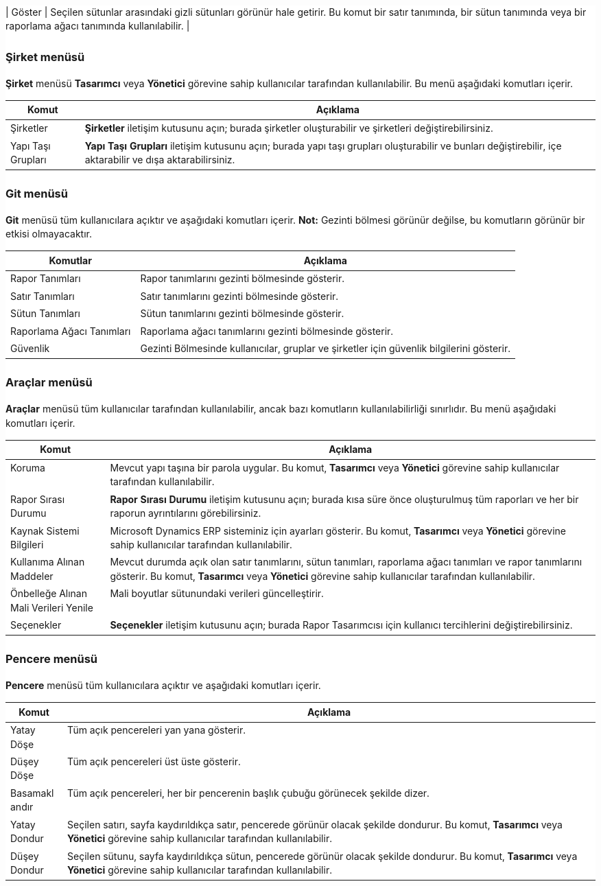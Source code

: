 | Göster                | Seçilen sütunlar arasındaki gizli sütunları görünür hale getirir. Bu komut bir satır tanımında, bir sütun tanımında veya bir raporlama ağacı tanımında kullanılabilir.                                                      |

### <a name="company-menu"></a>Şirket menüsü

**Şirket** menüsü **Tasarımcı** veya **Yönetici** görevine sahip kullanıcılar tarafından kullanılabilir. Bu menü aşağıdaki komutları içerir.

| Komut               | Açıklama                                                                                                            |
|-----------------------|------------------------------------------------------------------------------------------------------------------------|
| Şirketler             | **Şirketler** iletişim kutusunu açın; burada şirketler oluşturabilir ve şirketleri değiştirebilirsiniz.                                          |
| Yapı Taşı Grupları | **Yapı Taşı Grupları** iletişim kutusunu açın; burada yapı taşı grupları oluşturabilir ve bunları değiştirebilir, içe aktarabilir ve dışa aktarabilirsiniz. |

### <a name="go-menu"></a>Git menüsü

**Git** menüsü tüm kullanıcılara açıktır ve aşağıdaki komutları içerir. **Not:** Gezinti bölmesi görünür değilse, bu komutların görünür bir etkisi olmayacaktır.

| Komutlar                   | Açıklama                                                                        |
|----------------------------|------------------------------------------------------------------------------------|
| Rapor Tanımları         | Rapor tanımlarını gezinti bölmesinde gösterir.                                    |
| Satır Tanımları            | Satır tanımlarını gezinti bölmesinde gösterir.                                       |
| Sütun Tanımları         | Sütun tanımlarını gezinti bölmesinde gösterir.                                    |
| Raporlama Ağacı Tanımları | Raporlama ağacı tanımlarını gezinti bölmesinde gösterir.                            |
| Güvenlik                   | Gezinti Bölmesinde kullanıcılar, gruplar ve şirketler için güvenlik bilgilerini gösterir. |

### <a name="tools-menu"></a>Araçlar menüsü

**Araçlar** menüsü tüm kullanıcılar tarafından kullanılabilir, ancak bazı komutların kullanılabilirliği sınırlıdır. Bu menü aşağıdaki komutları içerir.

| Komut                       | Açıklama                                                                                                                                                                                                       |
|-------------------------------|-------------------------------------------------------------------------------------------------------------------------------------------------------------------------------------------------------------------|
| Koruma                       | Mevcut yapı taşına bir parola uygular. Bu komut, **Tasarımcı** veya **Yönetici** görevine sahip kullanıcılar tarafından kullanılabilir.                                                                           |
| Rapor Sırası Durumu           | **Rapor Sırası Durumu** iletişim kutusunu açın; burada kısa süre önce oluşturulmuş tüm raporları ve her bir raporun ayrıntılarını görebilirsiniz.                                                                                    |
| Kaynak Sistemi Bilgileri     | Microsoft Dynamics ERP sisteminiz için ayarları gösterir. Bu komut, **Tasarımcı** veya **Yönetici** görevine sahip kullanıcılar tarafından kullanılabilir.                                                                 |
| Kullanıma Alınan Maddeler             | Mevcut durumda açık olan satır tanımlarını, sütun tanımları, raporlama ağacı tanımları ve rapor tanımlarını gösterir. Bu komut, **Tasarımcı** veya **Yönetici** görevine sahip kullanıcılar tarafından kullanılabilir. |
| Önbelleğe Alınan Mali Verileri Yenile | Mali boyutlar sütunundaki verileri güncelleştirir.                                                                                                                                                               |
| Seçenekler                       | **Seçenekler** iletişim kutusunu açın; burada Rapor Tasarımcısı için kullanıcı tercihlerini değiştirebilirsiniz.                                                                                                                        |

### <a name="window-menu"></a>Pencere menüsü

**Pencere** menüsü tüm kullanıcılara açıktır ve aşağıdaki komutları içerir.

| Komut              | Açıklama                                                                                                                                                                                   |
|----------------------|-----------------------------------------------------------------------------------------------------------------------------------------------------------------------------------------------|
| Yatay Döşe    | Tüm açık pencereleri yan yana gösterir.                                                                                                                                                     |
| Düşey Döşe      | Tüm açık pencereleri üst üste gösterir.                                                                                                                                               |
| Basamaklandır              | Tüm açık pencereleri, her bir pencerenin başlık çubuğu görünecek şekilde dizer.                                                                                                                      |
| Yatay Dondur    | Seçilen satırı, sayfa kaydırıldıkça satır, pencerede görünür olacak şekilde dondurur. Bu komut, **Tasarımcı** veya **Yönetici** görevine sahip kullanıcılar tarafından kullanılabilir.       |
| Düşey Dondur      | Seçilen sütunu, sayfa kaydırıldıkça sütun, pencerede görünür olacak şekilde dondurur. Bu komut, **Tasarımcı** veya **Yönetici** görevine sahip kullanıcılar tarafından kullanılabilir. |